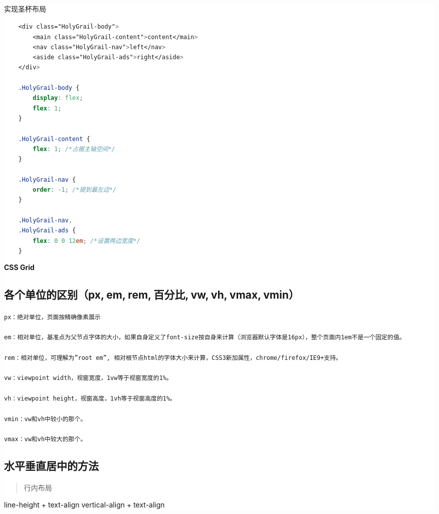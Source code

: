 实现圣杯布局

```css
    <div class="HolyGrail-body">
        <main class="HolyGrail-content">content</main>
        <nav class="HolyGrail-nav">left</nav>
        <aside class="HolyGrail-ads">right</aside>
    </div>

    .HolyGrail-body {
        display: flex;
        flex: 1;
    }

    .HolyGrail-content {
        flex: 1; /*占据主轴空间*/
    }

    .HolyGrail-nav {
        order: -1; /*提到最左边*/
    }

    .HolyGrail-nav,
    .HolyGrail-ads {
        flex: 0 0 12em; /*设置两边宽度*/
    }
```
**CSS Grid**

## 各个单位的区别（px, em, rem, 百分比, vw, vh, vmax, vmin）
```
px：绝对单位，页面按精确像素展示

em：相对单位，基准点为父节点字体的大小，如果自身定义了font-size按自身来计算（浏览器默认字体是16px），整个页面内1em不是一个固定的值。

rem：相对单位，可理解为”root em”, 相对根节点html的字体大小来计算，CSS3新加属性，chrome/firefox/IE9+支持。

vw：viewpoint width，视窗宽度，1vw等于视窗宽度的1%。

vh：viewpoint height，视窗高度，1vh等于视窗高度的1%。

vmin：vw和vh中较小的那个。

vmax：vw和vh中较大的那个。

```

## 水平垂直居中的方法

>行内布局

line-height + text-align
vertical-align + text-align
